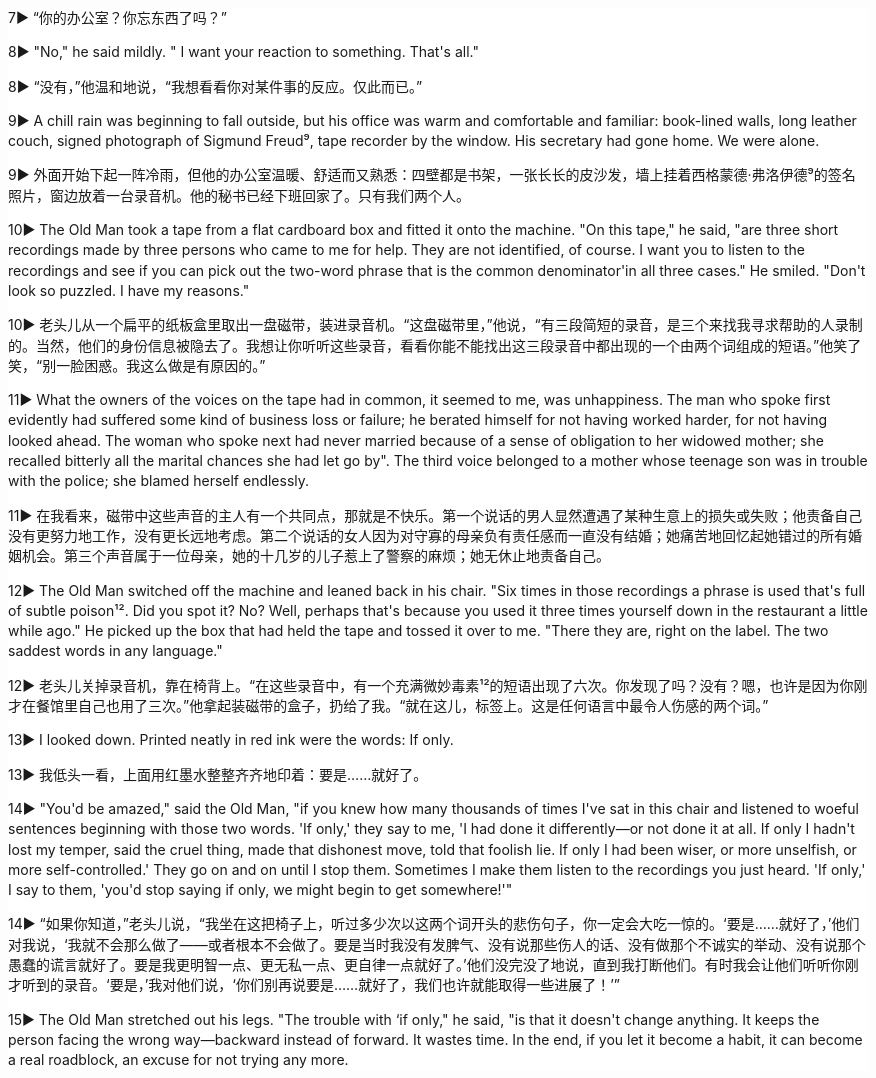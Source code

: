 7▶ “你的办公室？你忘东西了吗？”

8▶ "No," he said mildly. " I want your reaction to something. That's all."

8▶ “没有，”他温和地说，“我想看看你对某件事的反应。仅此而已。”

9▶ A chill rain was beginning to fall outside, but his office was warm and comfortable and familiar: book-lined walls, long leather couch, signed photograph of Sigmund Freud⁹, tape recorder by the window. His secretary had gone home. We were alone.

9▶ 外面开始下起一阵冷雨，但他的办公室温暖、舒适而又熟悉：四壁都是书架，一张长长的皮沙发，墙上挂着西格蒙德·弗洛伊德⁹的签名照片，窗边放着一台录音机。他的秘书已经下班回家了。只有我们两个人。

10▶ The Old Man took a tape from a flat cardboard box and fitted it onto the machine. "On this tape," he said, "are three short recordings made by three persons who came to me for help. They are not identified, of course. I want you to listen to the recordings and see if you can pick out the two-word phrase that is the common denominator'in all three cases." He smiled. "Don't look so puzzled. I have my reasons."

10▶ 老头儿从一个扁平的纸板盒里取出一盘磁带，装进录音机。“这盘磁带里，”他说，“有三段简短的录音，是三个来找我寻求帮助的人录制的。当然，他们的身份信息被隐去了。我想让你听听这些录音，看看你能不能找出这三段录音中都出现的一个由两个词组成的短语。”他笑了笑，“别一脸困惑。我这么做是有原因的。”

11▶ What the owners of the voices on the tape had in common, it seemed to me, was unhappiness. The man who spoke first evidently had suffered some kind of business loss or failure; he berated himself for not having worked harder, for not having looked ahead. The woman who spoke next had never married because of a sense of obligation to her widowed mother; she recalled bitterly all the marital chances she had let go by". The third voice belonged to a mother whose teenage son was in trouble with the police; she blamed herself endlessly.

11▶ 在我看来，磁带中这些声音的主人有一个共同点，那就是不快乐。第一个说话的男人显然遭遇了某种生意上的损失或失败；他责备自己没有更努力地工作，没有更长远地考虑。第二个说话的女人因为对守寡的母亲负有责任感而一直没有结婚；她痛苦地回忆起她错过的所有婚姻机会。第三个声音属于一位母亲，她的十几岁的儿子惹上了警察的麻烦；她无休止地责备自己。

12▶ The Old Man switched off the machine and leaned back in his chair. "Six times in those recordings a phrase is used that's full of subtle poison¹². Did you spot it? No? Well, perhaps that's because you used it three times yourself down in the restaurant a little while ago." He picked up the box that had held the tape and tossed it over to me. "There they are, right on the label. The two saddest words in any language."

12▶ 老头儿关掉录音机，靠在椅背上。“在这些录音中，有一个充满微妙毒素¹²的短语出现了六次。你发现了吗？没有？嗯，也许是因为你刚才在餐馆里自己也用了三次。”他拿起装磁带的盒子，扔给了我。“就在这儿，标签上。这是任何语言中最令人伤感的两个词。”

13▶ I looked down. Printed neatly in red ink were the words: If only.

13▶ 我低头一看，上面用红墨水整整齐齐地印着：要是……就好了。

14▶ "You'd be amazed," said the Old Man, "if you knew how many thousands of times I've sat in this chair and listened to woeful sentences beginning with those two words. 'If only,' they say to me, 'I had done it differently—or not done it at all. If only I hadn't lost my temper, said the cruel thing, made that dishonest move, told that foolish lie. If only I had been wiser, or more unselfish, or more self-controlled.' They go on and on until I stop them. Sometimes I make them listen to the recordings you just heard. 'If only,' I say to them, 'you'd stop saying if only, we might begin to get somewhere!'"

14▶ “如果你知道，”老头儿说，“我坐在这把椅子上，听过多少次以这两个词开头的悲伤句子，你一定会大吃一惊的。‘要是……就好了，’他们对我说，‘我就不会那么做了——或者根本不会做了。要是当时我没有发脾气、没有说那些伤人的话、没有做那个不诚实的举动、没有说那个愚蠢的谎言就好了。要是我更明智一点、更无私一点、更自律一点就好了。’他们没完没了地说，直到我打断他们。有时我会让他们听听你刚才听到的录音。‘要是，’我对他们说，‘你们别再说要是……就好了，我们也许就能取得一些进展了！’”

15▶ The Old Man stretched out his legs. "The trouble with ‘if only," he said, "is that it doesn't change anything. It keeps the person facing the wrong way—backward instead of forward. It wastes time. In the end, if you let it become a habit, it can become a real roadblock, an excuse for not trying any more.
